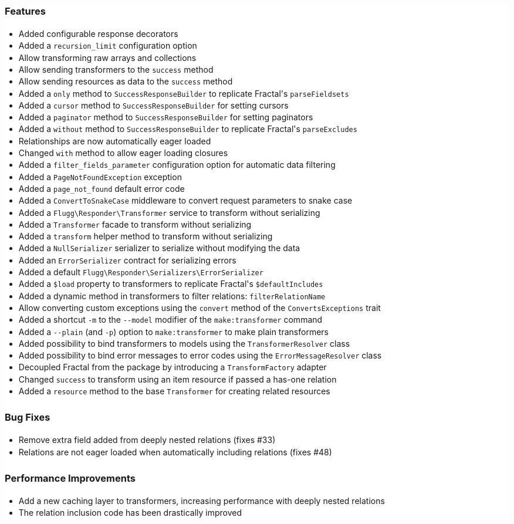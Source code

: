 ### Features

* Added configurable response decorators
* Added a `recursion_limit` configuration option
* Allow transforming raw arrays and collections
* Allow sending transformers to the `success` method
* Allow sending resources as data to the `success` method
* Added a `only` method to `SuccessResponseBuilder` to replicate Fractal's `parseFieldsets`
* Added a `cursor` method to `SuccessResponseBuilder` for setting cursors
* Added a `paginator` method to `SuccessResponseBuilder` for setting paginators
* Added a `without` method to `SuccessResponseBuilder` to replicate Fractal's `parseExcludes` 
* Relationships are now automatically eager loaded
* Changed `with` method to allow eager loading closures
* Added a `filter_fields_parameter` configuration option for automatic data filtering
* Added a `PageNotFoundException` exception
* Added a `page_not_found` default error code
* Added a `ConvertToSnakeCase` middleware to convert request parameters to snake case
* Added a `Flugg\Responder\Transformer` service to transform without serializing
* Added a `Transformer` facade to transform without serializing
* Added a `transform` helper method to transform without serializing
* Added a `NullSerializer` serializer to serialize without modifying the data
* Added an `ErrorSerializer` contract for serializing errors
* Added a default `Flugg\Responder\Serializers\ErrorSerializer`
* Added a `$load` property to transformers to replicate Fractal's `$defaultIncludes` 
* Added a dynamic method in transformers to filter relations: `filterRelationName`
* Allow converting custom exceptions using the `convert` method of the `ConvertsExceptions` trait
* Added a shortcut `-m` to the `--model` modifier of the `make:transformer` command
* Added a `--plain` (and `-p`) option to `make:transformer` to make plain transformers
* Added possibility to bind transformers to models using the `TransformerResolver` class
* Added possibility to bind error messages to error codes using the `ErrorMessageResolver` class
* Decoupled Fractal from the package by introducing a `TransformFactory` adapter
* Changed `success` to transform using an item resource if passed a has-one relation
* Added a `resource` method to the base `Transformer` for creating related resources

### Bug Fixes

* Remove extra field added from deeply nested relations (fixes #33)
* Relations are not eager loaded when automatically including relations (fixes #48)

### Performance Improvements

* Add a new caching layer to transformers, increasing performance with deeply nested relations
* The relation inclusion code has been drastically improved
